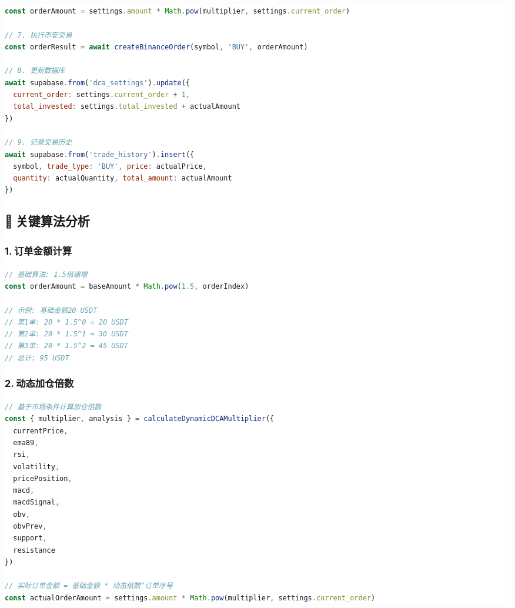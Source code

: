 ```javascript
const orderAmount = settings.amount * Math.pow(multiplier, settings.current_order)

// 7. 执行币安交易
const orderResult = await createBinanceOrder(symbol, 'BUY', orderAmount)

// 8. 更新数据库
await supabase.from('dca_settings').update({
  current_order: settings.current_order + 1,
  total_invested: settings.total_invested + actualAmount
})

// 9. 记录交易历史
await supabase.from('trade_history').insert({
  symbol, trade_type: 'BUY', price: actualPrice,
  quantity: actualQuantity, total_amount: actualAmount
})
```

## 🎯 关键算法分析

### 1. 订单金额计算
```javascript
// 基础算法: 1.5倍递增
const orderAmount = baseAmount * Math.pow(1.5, orderIndex)

// 示例: 基础金额20 USDT
// 第1单: 20 * 1.5^0 = 20 USDT
// 第2单: 20 * 1.5^1 = 30 USDT  
// 第3单: 20 * 1.5^2 = 45 USDT
// 总计: 95 USDT
```

### 2. 动态加仓倍数
```javascript
// 基于市场条件计算加仓倍数
const { multiplier, analysis } = calculateDynamicDCAMultiplier({
  currentPrice,
  ema89,
  rsi,
  volatility,
  pricePosition,
  macd,
  macdSignal,
  obv,
  obvPrev,
  support,
  resistance
})

// 实际订单金额 = 基础金额 * 动态倍数^订单序号
const actualOrderAmount = settings.amount * Math.pow(multiplier, settings.current_order)
```
